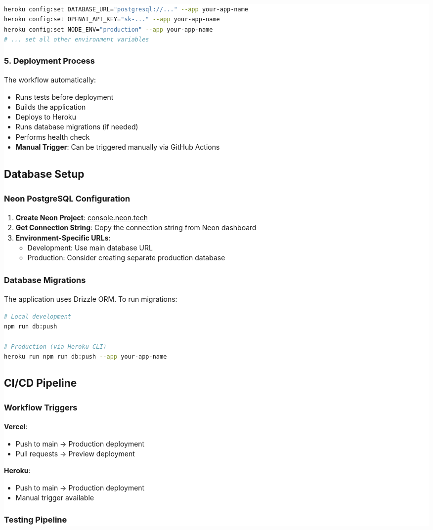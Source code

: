 ```bash
heroku config:set DATABASE_URL="postgresql://..." --app your-app-name
heroku config:set OPENAI_API_KEY="sk-..." --app your-app-name
heroku config:set NODE_ENV="production" --app your-app-name
# ... set all other environment variables
```

### 5. Deployment Process

The workflow automatically:
- Runs tests before deployment
- Builds the application
- Deploys to Heroku
- Runs database migrations (if needed)
- Performs health check
- **Manual Trigger**: Can be triggered manually via GitHub Actions

## Database Setup

### Neon PostgreSQL Configuration

1. **Create Neon Project**: [console.neon.tech](https://console.neon.tech)
2. **Get Connection String**: Copy the connection string from Neon dashboard
3. **Environment-Specific URLs**:
   - Development: Use main database URL
   - Production: Consider creating separate production database

### Database Migrations

The application uses Drizzle ORM. To run migrations:

```bash
# Local development
npm run db:push

# Production (via Heroku CLI)
heroku run npm run db:push --app your-app-name
```

## CI/CD Pipeline

### Workflow Triggers

**Vercel**:
- Push to main → Production deployment
- Pull requests → Preview deployment

**Heroku**:
- Push to main → Production deployment
- Manual trigger available

### Testing Pipeline
